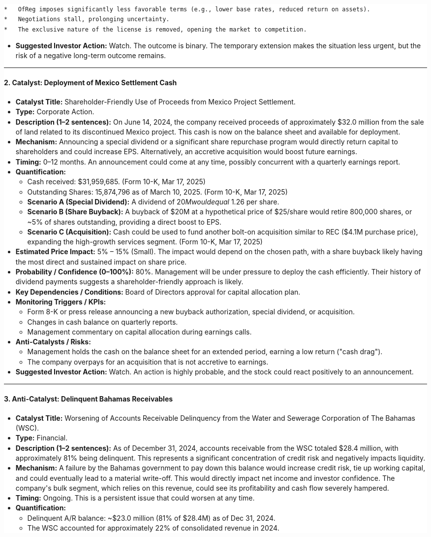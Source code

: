     *   OfReg imposes significantly less favorable terms (e.g., lower base rates, reduced return on assets).
    *   Negotiations stall, prolonging uncertainty.
    *   The exclusive nature of the license is removed, opening the market to competition.
*   **Suggested Investor Action:** Watch. The outcome is binary. The temporary extension makes the situation less urgent, but the risk of a negative long-term outcome remains.

---

#### **2. Catalyst: Deployment of Mexico Settlement Cash**
*   **Catalyst Title:** Shareholder-Friendly Use of Proceeds from Mexico Project Settlement.
*   **Type:** Corporate Action.
*   **Description (1–2 sentences):** On June 14, 2024, the company received proceeds of approximately $32.0 million from the sale of land related to its discontinued Mexico project. This cash is now on the balance sheet and available for deployment.
*   **Mechanism:** Announcing a special dividend or a significant share repurchase program would directly return capital to shareholders and could increase EPS. Alternatively, an accretive acquisition would boost future earnings.
*   **Timing:** 0–12 months. An announcement could come at any time, possibly concurrent with a quarterly earnings report.
*   **Quantification:**
    *   Cash received: $31,959,685. (Form 10-K, Mar 17, 2025)
    *   Outstanding Shares: 15,874,796 as of March 10, 2025. (Form 10-K, Mar 17, 2025)
    *   **Scenario A (Special Dividend):** A dividend of $20M would equal ~$1.26 per share.
    *   **Scenario B (Share Buyback):** A buyback of $20M at a hypothetical price of $25/share would retire 800,000 shares, or ~5% of shares outstanding, providing a direct boost to EPS.
    *   **Scenario C (Acquisition):** Cash could be used to fund another bolt-on acquisition similar to REC ($4.1M purchase price), expanding the high-growth services segment. (Form 10-K, Mar 17, 2025)
*   **Estimated Price Impact:** 5% – 15% (Small). The impact would depend on the chosen path, with a share buyback likely having the most direct and sustained impact on share price.
*   **Probability / Confidence (0–100%):** 80%. Management will be under pressure to deploy the cash efficiently. Their history of dividend payments suggests a shareholder-friendly approach is likely.
*   **Key Dependencies / Conditions:** Board of Directors approval for capital allocation plan.
*   **Monitoring Triggers / KPIs:**
    *   Form 8-K or press release announcing a new buyback authorization, special dividend, or acquisition.
    *   Changes in cash balance on quarterly reports.
    *   Management commentary on capital allocation during earnings calls.
*   **Anti-Catalysts / Risks:**
    *   Management holds the cash on the balance sheet for an extended period, earning a low return ("cash drag").
    *   The company overpays for an acquisition that is not accretive to earnings.
*   **Suggested Investor Action:** Watch. An action is highly probable, and the stock could react positively to an announcement.

---

#### **3. Anti-Catalyst: Delinquent Bahamas Receivables**
*   **Catalyst Title:** Worsening of Accounts Receivable Delinquency from the Water and Sewerage Corporation of The Bahamas (WSC).
*   **Type:** Financial.
*   **Description (1–2 sentences):** As of December 31, 2024, accounts receivable from the WSC totaled $28.4 million, with approximately 81% being delinquent. This represents a significant concentration of credit risk and negatively impacts liquidity.
*   **Mechanism:** A failure by the Bahamas government to pay down this balance would increase credit risk, tie up working capital, and could eventually lead to a material write-off. This would directly impact net income and investor confidence. The company's bulk segment, which relies on this revenue, could see its profitability and cash flow severely hampered.
*   **Timing:** Ongoing. This is a persistent issue that could worsen at any time.
*   **Quantification:**
    *   Delinquent A/R balance: ~$23.0 million (81% of $28.4M) as of Dec 31, 2024.
    *   The WSC accounted for approximately 22% of consolidated revenue in 2024.